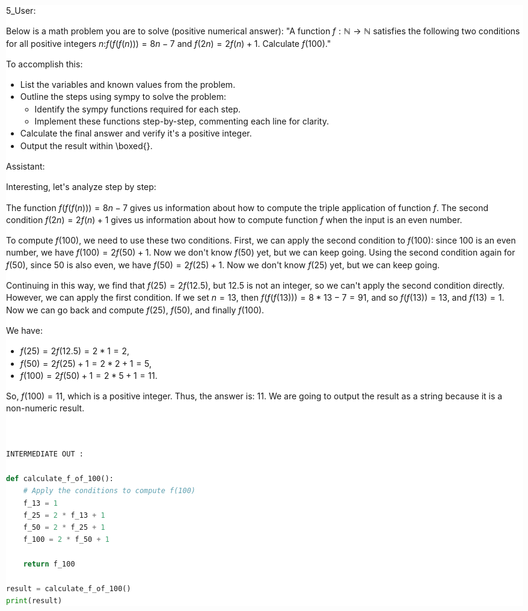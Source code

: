 5_User:

Below is a math problem you are to solve (positive numerical answer):
"A function $f: \mathbb N \to \mathbb N$ satisfies the following two conditions for all positive integers $n$:$f(f(f(n)))=8n-7$ and $f(2n)=2f(n)+1$. Calculate $f(100)$."

To accomplish this:
- List the variables and known values from the problem.
- Outline the steps using sympy to solve the problem:
  * Identify the sympy functions required for each step.
  * Implement these functions step-by-step, commenting each line for clarity.
- Calculate the final answer and verify it's a positive integer.
- Output the result within \boxed{}.

Assistant:

Interesting, let's analyze step by step:



The function $f(f(f(n)))=8n-7$ gives us information about how to compute the triple application of function $f$. The second condition $f(2n)=2f(n)+1$ gives us information about how to compute function $f$ when the input is an even number.

To compute $f(100)$, we need to use these two conditions. First, we can apply the second condition to $f(100)$: since $100$ is an even number, we have $f(100) = 2f(50) + 1$. Now we don't know $f(50)$ yet, but we can keep going. Using the second condition again for $f(50)$, since $50$ is also even, we have $f(50) = 2f(25) + 1$. Now we don't know $f(25)$ yet, but we can keep going.

Continuing in this way, we find that $f(25) = 2f(12.5)$, but $12.5$ is not an integer, so we can't apply the second condition directly. However, we can apply the first condition. If we set $n=13$, then $f(f(f(13))) = 8*13 - 7 = 91$, and so $f(f(13)) = 13$, and $f(13) = 1$. Now we can go back and compute $f(25)$, $f(50)$, and finally $f(100)$.

We have:

* $f(25) = 2f(12.5) = 2*1 = 2$,
* $f(50) = 2f(25) + 1 = 2*2 + 1 = 5$,
* $f(100) = 2f(50) + 1 = 2*5 + 1 = 11$.

So, $f(100) = 11$, which is a positive integer. Thus, the answer is: $11$. We are going to output the result as a string because it is a non-numeric result.

```python


INTERMEDIATE OUT :

def calculate_f_of_100():
    # Apply the conditions to compute f(100)
    f_13 = 1
    f_25 = 2 * f_13 + 1
    f_50 = 2 * f_25 + 1
    f_100 = 2 * f_50 + 1

    return f_100

result = calculate_f_of_100()
print(result)
```
